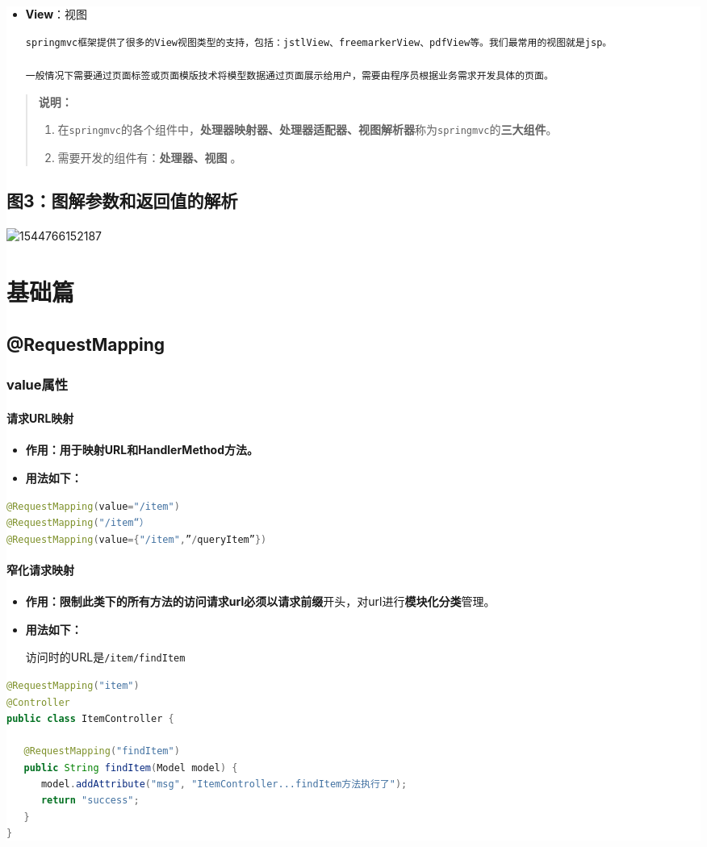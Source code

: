 - **View**：视图

  ```
  springmvc框架提供了很多的View视图类型的支持，包括：jstlView、freemarkerView、pdfView等。我们最常用的视图就是jsp。
  
  一般情况下需要通过页面标签或页面模版技术将模型数据通过页面展示给用户，需要由程序员根据业务需求开发具体的页面。
  ```


> **说明：**
>
> 1. 在`springmvc`的各个组件中，**处理器映射器、处理器适配器、视图解析器**称为`springmvc`的**三大组件**。   
>
> 2. 需要开发的组件有：**处理器、视图**  。 

 

## 图3：图解参数和返回值的解析

![1544766152187](../../../../13-%E5%BC%80%E8%AF%BE%E5%90%A7/03-%E5%A4%87%E8%AF%BE/03-spring5mvc/md/assets/1544766152187.png)           



# 基础篇

## @RequestMapping

### value属性

#### 请求URL映射

- **作用：用于映射URL和HandlerMethod方法。**

 

- **用法如下：**

```java
@RequestMapping(value="/item")
@RequestMapping("/item“）
@RequestMapping(value={"/item",”/queryItem”})
```

 

#### 窄化请求映射

- **作用：**限制此类下的所有方法的访问请求url必须以**请求前缀**开头，对url进行**模块化分类**管理。

- **用法如下：**

  访问时的URL是`/item/findItem`

```java
@RequestMapping("item")
@Controller
public class ItemController {

   @RequestMapping("findItem")
   public String findItem(Model model) {
      model.addAttribute("msg", "ItemController...findItem方法执行了");
      return "success";
   }
}
```
